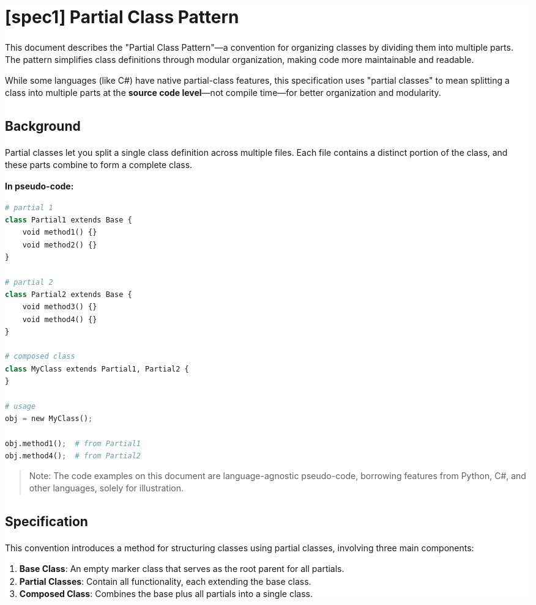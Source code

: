 # \[spec1\] Partial Class Pattern

This document describes the "Partial Class Pattern"—a convention for organizing classes by dividing them into multiple parts. The pattern simplifies class definitions through modular organization, making code more maintainable and readable.

While some languages (like C#) have native partial-class features, this specification uses "partial classes" to mean splitting a class into multiple parts at the **source code level**—not compile time—for better organization and modularity.

## Background

Partial classes let you split a single class definition across multiple files. Each file contains a distinct portion of the class, and these parts combine to form a complete class.

**In pseudo-code:**

```python
# partial 1
class Partial1 extends Base {
    void method1() {}
    void method2() {}
}

# partial 2
class Partial2 extends Base {
    void method3() {}
    void method4() {}
}

# composed class
class MyClass extends Partial1, Partial2 {
}

# usage
obj = new MyClass();

obj.method1();  # from Partial1
obj.method4();  # from Partial2
```

> Note: The code examples on this document are language-agnostic pseudo-code, borrowing features from Python, C#, and other languages, solely for illustration.
>

## Specification

This convention introduces a method for structuring classes using partial classes, involving three main components:

1. **Base Class**: An empty marker class that serves as the root parent for all partials.
2. **Partial Classes**: Contain all functionality, each extending the base class.
3. **Composed Class**: Combines the base plus all partials into a single class.
